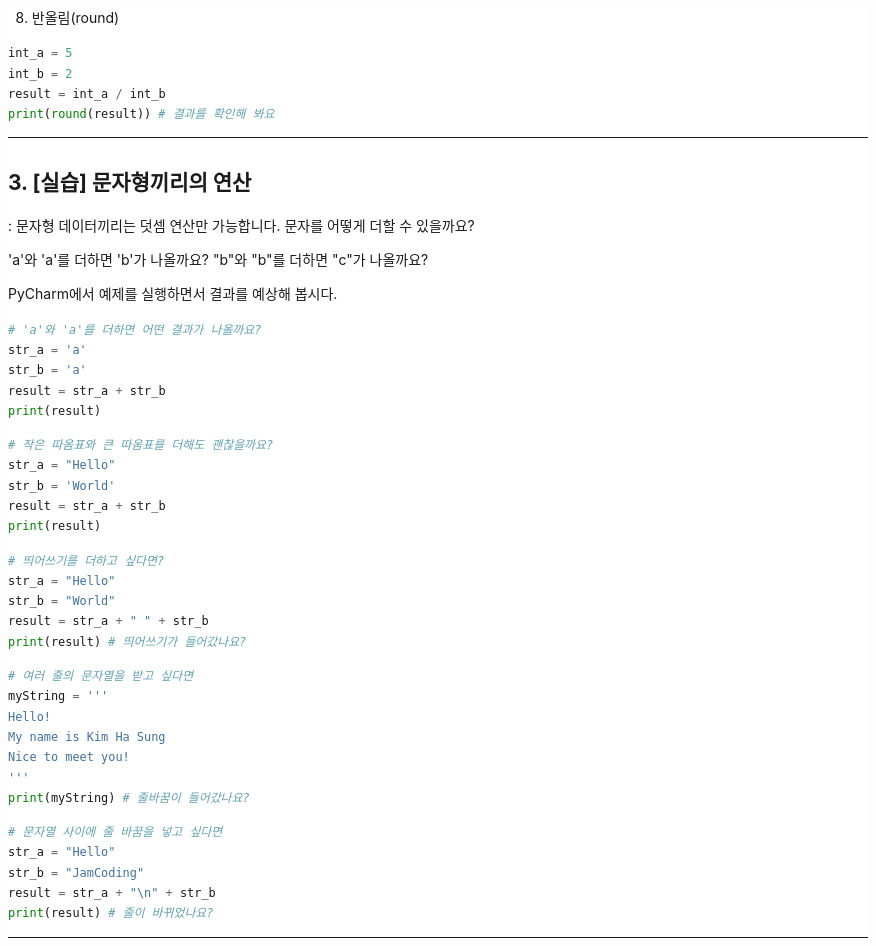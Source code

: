 8) 반올림(round)
```python
int_a = 5
int_b = 2
result = int_a / int_b
print(round(result)) # 결과를 확인해 봐요
```

---

## 3. [실습] 문자형끼리의 연산
: 문자형 데이터끼리는 덧셈 연산만 가능합니다. 문자를 어떻게 더할 수 있을까요?

'a'와 'a'를 더하면 'b'가 나올까요? "b"와 "b"를 더하면 "c"가 나올까요?

PyCharm에서 예제를 실행하면서 결과를 예상해 봅시다.

```python
# 'a'와 'a'를 더하면 어떤 결과가 나올까요?
str_a = 'a'
str_b = 'a'
result = str_a + str_b
print(result)
```

```python
# 작은 따옴표와 큰 따옴표를 더해도 괜찮을까요?
str_a = "Hello"
str_b = 'World'
result = str_a + str_b
print(result)
```

```python
# 띄어쓰기를 더하고 싶다면?
str_a = "Hello"
str_b = "World"
result = str_a + " " + str_b
print(result) # 띄어쓰기가 들어갔나요?
```

```python
# 여러 줄의 문자열을 받고 싶다면
myString = '''
Hello!
My name is Kim Ha Sung
Nice to meet you!
'''
print(myString) # 줄바꿈이 들어갔나요?
```

```python
# 문자열 사이에 줄 바꿈을 넣고 싶다면
str_a = "Hello"
str_b = "JamCoding"
result = str_a + "\n" + str_b
print(result) # 줄이 바뀌었나요?
```

---